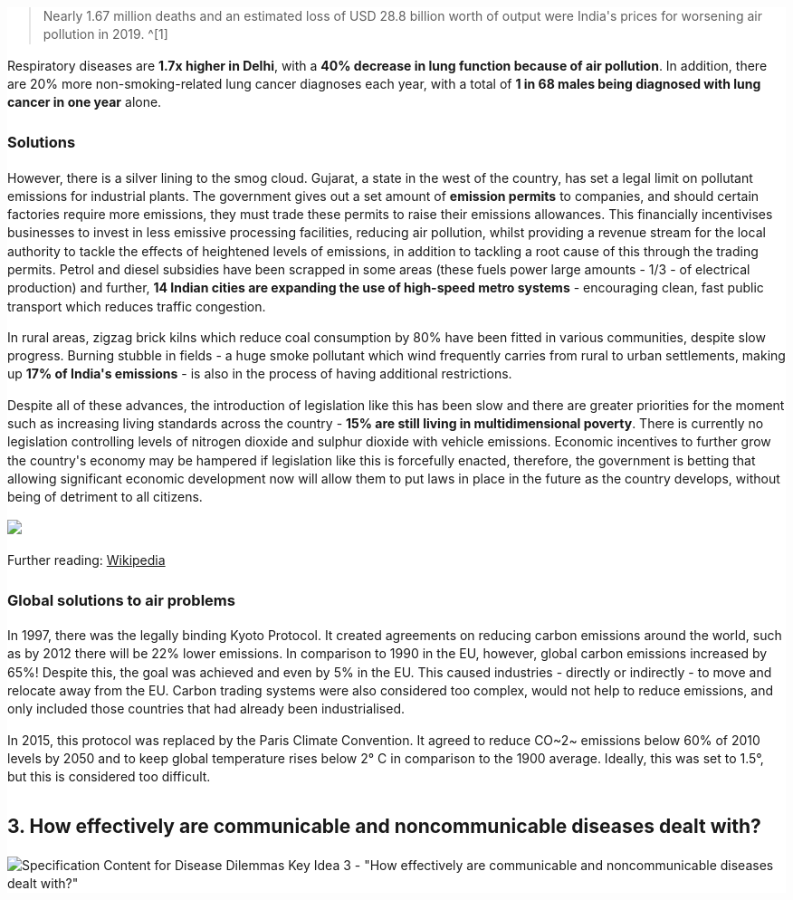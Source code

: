 > Nearly 1.67 million deaths and an estimated loss of USD 28.8 billion worth of output were India's prices for worsening air pollution in 2019. ^[1]

Respiratory diseases are **1.7x higher in Delhi**, with a **40% decrease in lung function because of air pollution**. In addition, there are 20% more non-smoking-related lung cancer diagnoses each year, with a total of **1 in 68 males being diagnosed with lung cancer in one year** alone.

[^1]: https://www.indiatoday.in/diu/story/will-an-extended-ban-on-firecrackers-help-improve-the-air-we-breathe-1858861-2021-09-29


### Solutions

However, there is a silver lining to the smog cloud. Gujarat, a state in the west of the country, has set a legal limit on pollutant emissions for industrial plants. The government gives out a set amount of **emission permits** to companies, and should certain factories require more emissions, they must trade these permits to raise their emissions allowances. This financially incentivises businesses to invest in less emissive processing facilities, reducing air pollution, whilst providing a revenue stream for the local authority to tackle the effects of heightened levels of emissions, in addition to tackling a root cause of this through the trading permits. 
Petrol and diesel subsidies have been scrapped in some areas (these fuels power large amounts - 1/3 - of electrical production) and further, **14 Indian cities are expanding the use of high-speed metro systems** - encouraging clean, fast public transport which reduces traffic congestion. 

In rural areas, zigzag brick kilns which reduce coal consumption by 80% have been fitted in various communities, despite slow progress. Burning stubble in fields - a huge smoke pollutant which wind frequently carries from rural to urban settlements, making up **17% of India's emissions** - is also in the process of having additional restrictions. 

Despite all of these advances, the introduction of legislation like this has been slow and there are greater priorities for the moment such as increasing living standards across the country - **15% are still living in multidimensional poverty**. There is currently no legislation controlling levels of nitrogen dioxide and sulphur dioxide with vehicle emissions. Economic incentives to further grow the country's economy may be hampered if legislation like this is forcefully enacted, therefore, the government is betting that allowing significant economic development now will allow them to put laws in place in the future as the country develops, without being of detriment to all citizens.

![](https://upload.wikimedia.org/wikipedia/commons/2/2d/Sources_of_Air_Pollution.png)

Further reading: [Wikipedia](https://en.wikipedia.org/wiki/Air_pollution_in_India)

### Global solutions to air problems

In 1997, there was the legally binding Kyoto Protocol. It created agreements on reducing carbon emissions around the world, such as by 2012 there will be 22% lower emissions. In comparison to 1990 in the EU, however, global carbon emissions increased by 65%! Despite this, the goal was achieved and even by 5% in the EU. This caused industries - directly or indirectly - to move and relocate away from the EU. Carbon trading systems were also considered too complex, would not help to reduce emissions, and only included those countries that had already been industrialised. 

In 2015, this protocol was replaced by the Paris Climate Convention. It agreed to reduce CO~2~ emissions below 60% of 2010 levels by 2050 and to keep global temperature rises below 2° C in comparison to the 1900 average. Ideally, this was set to 1.5°, but this is considered too difficult.




## 3. How effectively are communicable and noncommunicable diseases dealt with?
![Specification Content for Disease Dilemmas Key Idea 3 - "How effectively are communicable and noncommunicable diseases dealt with?"](https://cheatsheet-assets.ibaguette.com/alevel/geography/SpecContent_DiseaseDilemmas-3.2.3.png)
